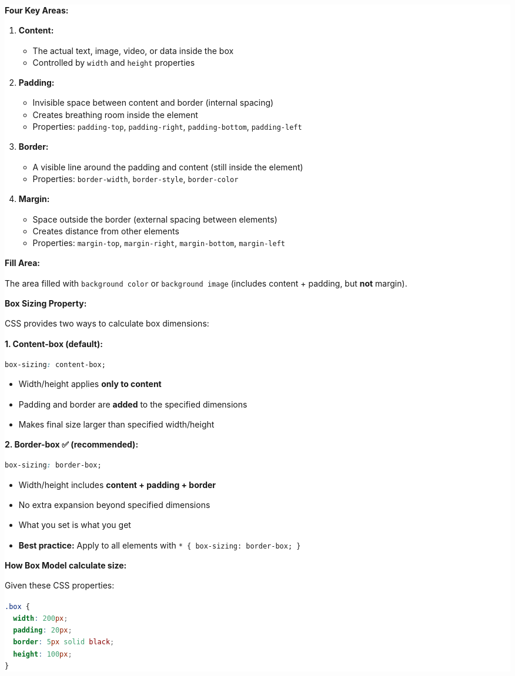 **Four Key Areas:**

1. **Content:**

   - The actual text, image, video, or data inside the box
   - Controlled by `width` and `height` properties

2. **Padding:**

   - Invisible space between content and border (internal spacing)
   - Creates breathing room inside the element
   - Properties: `padding-top`, `padding-right`, `padding-bottom`, `padding-left`

3. **Border:**

   - A visible line around the padding and content (still inside the element)
   - Properties: `border-width`, `border-style`, `border-color`

4. **Margin:**
   - Space outside the border (external spacing between elements)
   - Creates distance from other elements
   - Properties: `margin-top`, `margin-right`, `margin-bottom`, `margin-left`

**Fill Area:**

The area filled with `background color` or `background image` (includes content + padding, but **not** margin).

**Box Sizing Property:**

CSS provides two ways to calculate box dimensions:

**1. Content-box (default):**

```css
box-sizing: content-box;
```

- Width/height applies **only to content**

- Padding and border are **added** to the specified dimensions

- Makes final size larger than specified width/height

**2. Border-box ✅ (recommended):**

```css
box-sizing: border-box;
```

- Width/height includes **content + padding + border**

- No extra expansion beyond specified dimensions

- What you set is what you get

- **Best practice:** Apply to all elements with `* { box-sizing: border-box; }`

**How Box Model calculate size:**

Given these CSS properties:

```css
.box {
  width: 200px;
  padding: 20px;
  border: 5px solid black;
  height: 100px;
}
```

